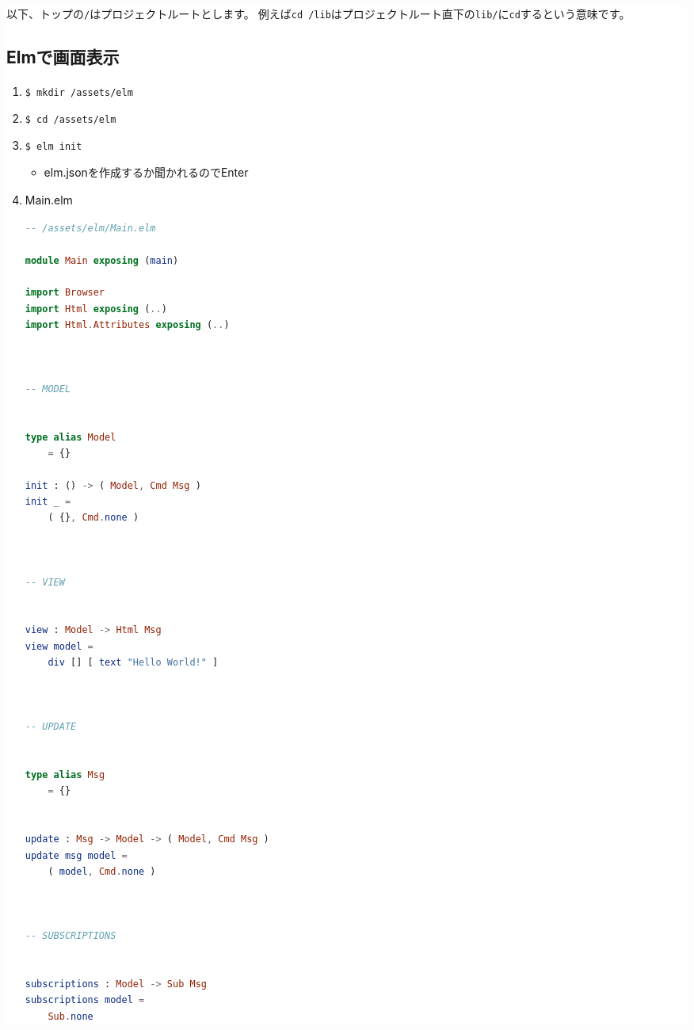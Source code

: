 以下、トップの`/`はプロジェクトルートとします。
例えば`cd /lib`はプロジェクトルート直下の`lib/`に`cd`するという意味です。

## Elmで画面表示
1. `$ mkdir /assets/elm`
2. `$ cd /assets/elm`
3. `$ elm init`
    - elm.jsonを作成するか聞かれるのでEnter
4. Main.elm

    ```elm
    -- /assets/elm/Main.elm

    module Main exposing (main)

    import Browser
    import Html exposing (..)
    import Html.Attributes exposing (..)



    -- MODEL


    type alias Model
        = {}

    init : () -> ( Model, Cmd Msg )
    init _ =
        ( {}, Cmd.none )



    -- VIEW


    view : Model -> Html Msg
    view model =
        div [] [ text "Hello World!" ]



    -- UPDATE


    type alias Msg
        = {}


    update : Msg -> Model -> ( Model, Cmd Msg )
    update msg model =
        ( model, Cmd.none )



    -- SUBSCRIPTIONS


    subscriptions : Model -> Sub Msg
    subscriptions model =
        Sub.none


